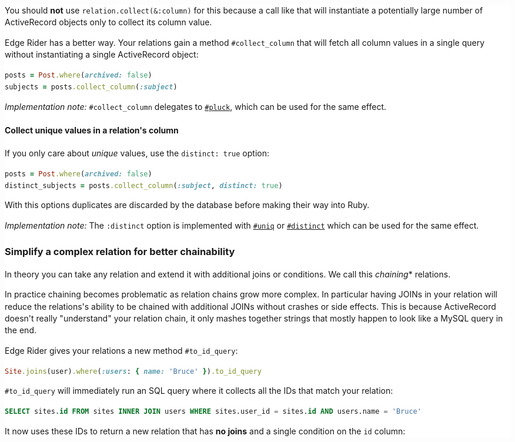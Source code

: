 You should **not** use `relation.collect(&:column)` for this because a call like that
will instantiate a potentially large number of ActiveRecord objects only to collect
its column value.

Edge Rider has a better way. Your relations gain a method `#collect_column` that will
fetch all column values in a single query without instantiating a single ActiveRecord object:

```ruby
posts = Post.where(archived: false)
subjects = posts.collect_column(:subject)
```

*Implementation note:* `#collect_column` delegates to [`#pluck`](https://apidock.com/rails/ActiveRecord/Calculations/pluck),
which can be used for the same effect.

#### Collect unique values in a relation's column

If you only care about *unique* values, use the `distinct: true` option:

```ruby
posts = Post.where(archived: false)
distinct_subjects = posts.collect_column(:subject, distinct: true)
```

With this options duplicates are discarded by the database before making their way into Ruby.

*Implementation note:* The `:distinct` option is implemented with [`#uniq`](https://apidock.com/rails/ActiveRecord/QueryMethods/uniq)
 or [`#distinct`](https://apidock.com/rails/ActiveRecord/QueryMethods/distinct) which can be used for the same effect.

### Simplify a complex relation for better chainability

In theory you can take any relation and extend it with additional joins or conditions.
We call this *chaining** relations.

In practice chaining becomes problematic as relation chains grow more complex.
In particular having JOINs in your relation will reduce the relations's ability to be chained with additional JOINs
without crashes or side effects. This is because ActiveRecord doesn't really "understand" your relation chain, it only
mashes together strings that mostly happen to look like a MySQL query in the end.

Edge Rider gives your relations a new method `#to_id_query`:

```ruby
Site.joins(user).where(:users: { name: 'Bruce' }).to_id_query
```

`#to_id_query` will immediately run an SQL query where it collects all the IDs that match your relation:

```sql
SELECT sites.id FROM sites INNER JOIN users WHERE sites.user_id = sites.id AND users.name = 'Bruce'
```

It now uses these IDs to return a new relation that has **no joins** and a single condition on the `id` column:
